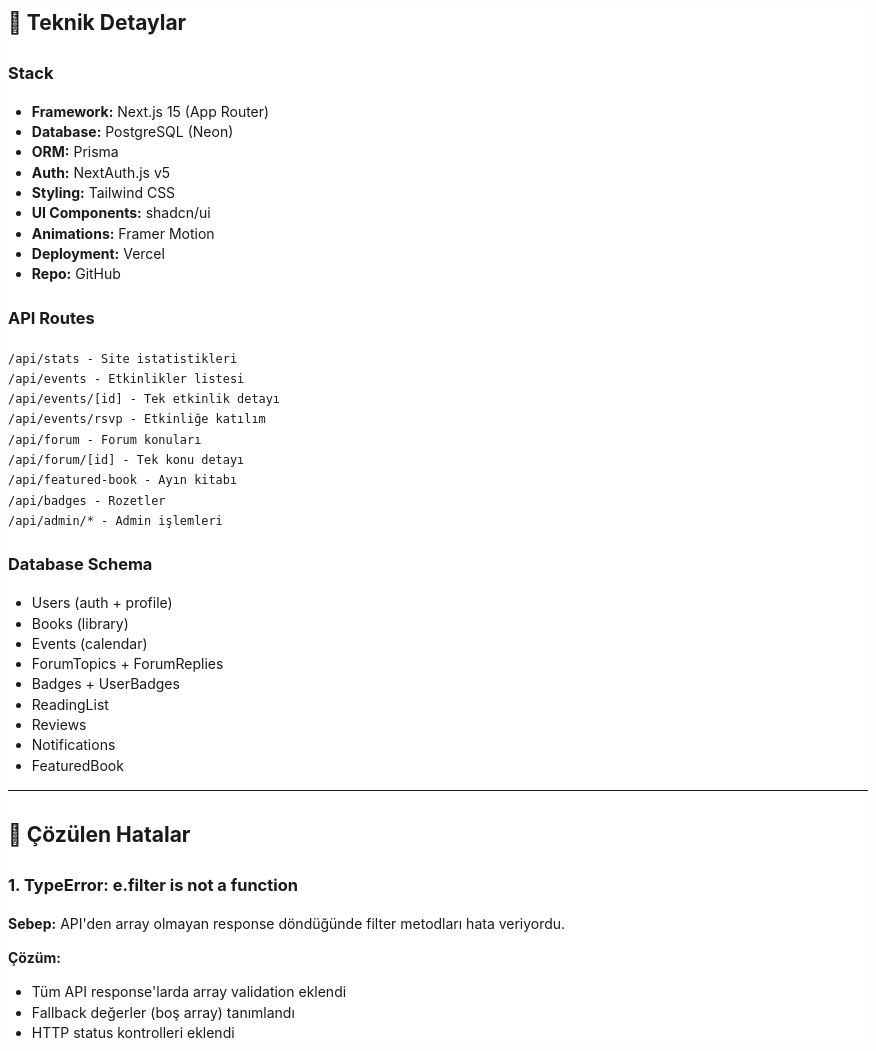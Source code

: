 ## 🔧 Teknik Detaylar

### Stack

- **Framework:** Next.js 15 (App Router)
- **Database:** PostgreSQL (Neon)
- **ORM:** Prisma
- **Auth:** NextAuth.js v5
- **Styling:** Tailwind CSS
- **UI Components:** shadcn/ui
- **Animations:** Framer Motion
- **Deployment:** Vercel
- **Repo:** GitHub

### API Routes

```
/api/stats - Site istatistikleri
/api/events - Etkinlikler listesi
/api/events/[id] - Tek etkinlik detayı
/api/events/rsvp - Etkinliğe katılım
/api/forum - Forum konuları
/api/forum/[id] - Tek konu detayı
/api/featured-book - Ayın kitabı
/api/badges - Rozetler
/api/admin/* - Admin işlemleri
```

### Database Schema

- Users (auth + profile)
- Books (library)
- Events (calendar)
- ForumTopics + ForumReplies
- Badges + UserBadges
- ReadingList
- Reviews
- Notifications
- FeaturedBook

---

## 🐛 Çözülen Hatalar

### 1. TypeError: e.filter is not a function

**Sebep:** API'den array olmayan response döndüğünde filter metodları hata veriyordu.

**Çözüm:**

- Tüm API response'larda array validation eklendi
- Fallback değerler (boş array) tanımlandı
- HTTP status kontrolleri eklendi
